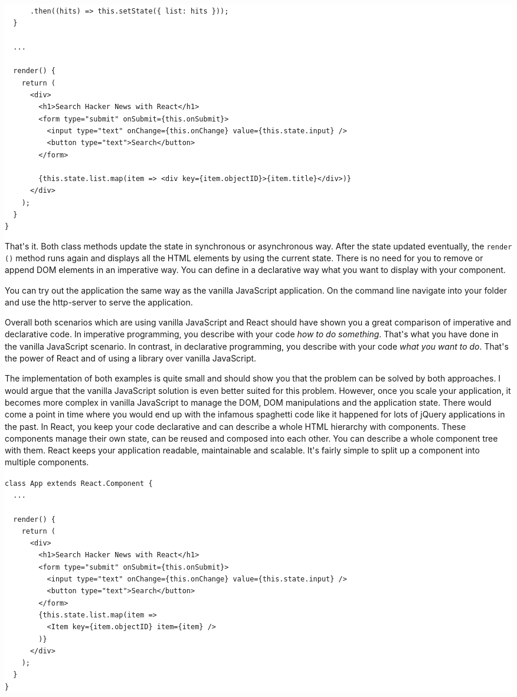 ```javascript{32}
      .then((hits) => this.setState({ list: hits }));
  }

  ...

  render() {
    return (
      <div>
        <h1>Search Hacker News with React</h1>
        <form type="submit" onSubmit={this.onSubmit}>
          <input type="text" onChange={this.onChange} value={this.state.input} />
          <button type="text">Search</button>
        </form>

        {this.state.list.map(item => <div key={item.objectID}>{item.title}</div>)}
      </div>
    );
  }
}
```

That's it. Both class methods update the state in synchronous or asynchronous way. After the state updated eventually, the `render()` method runs again and displays all the HTML elements by using the current state. There is no need for you to remove or append DOM elements in an imperative way. You can define in a declarative way what you want to display with your component.

You can try out the application the same way as the vanilla JavaScript application. On the command line navigate into your folder and use the http-server to serve the application.

Overall both scenarios which are using vanilla JavaScript and React should have shown you a great comparison of imperative and declarative code. In imperative programming, you describe with your code *how to do something*. That's what you have done in the vanilla JavaScript scenario. In contrast, in declarative programming, you describe with your code *what you want to do*. That's the power of React and of using a library over vanilla JavaScript.

The implementation of both examples is quite small and should show you that the problem can be solved by both approaches. I would argue that the vanilla JavaScript solution is even better suited for this problem. However, once you scale your application, it becomes more complex in vanilla JavaScript to manage the DOM, DOM manipulations and the application state. There would come a point in time where you would end up with the infamous spaghetti code like it happened for lots of jQuery applications in the past. In React, you keep your code declarative and can describe a whole HTML hierarchy with components. These components manage their own state, can be reused and composed into each other. You can describe a whole component tree with them. React keeps your application readable, maintainable and scalable. It's fairly simple to split up a component into multiple components.

```javascript{12,13,14,20,21}
class App extends React.Component {
  ...

  render() {
    return (
      <div>
        <h1>Search Hacker News with React</h1>
        <form type="submit" onSubmit={this.onSubmit}>
          <input type="text" onChange={this.onChange} value={this.state.input} />
          <button type="text">Search</button>
        </form>
        {this.state.list.map(item =>
          <Item key={item.objectID} item={item} />
        )}
      </div>
    );
  }
}

```